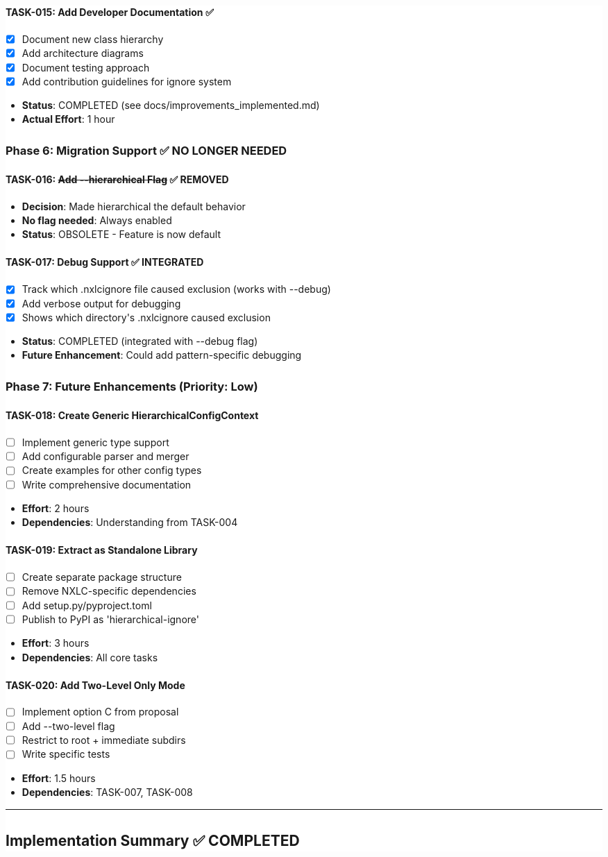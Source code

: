 #### TASK-015: Add Developer Documentation ✅
- [x] Document new class hierarchy
- [x] Add architecture diagrams
- [x] Document testing approach
- [x] Add contribution guidelines for ignore system
- **Status**: COMPLETED (see docs/improvements_implemented.md)
- **Actual Effort**: 1 hour

### Phase 6: Migration Support ✅ NO LONGER NEEDED

#### TASK-016: ~~Add --hierarchical Flag~~ ✅ REMOVED
- **Decision**: Made hierarchical the default behavior
- **No flag needed**: Always enabled
- **Status**: OBSOLETE - Feature is now default

#### TASK-017: Debug Support ✅ INTEGRATED
- [x] Track which .nxlcignore file caused exclusion (works with --debug)
- [x] Add verbose output for debugging
- [x] Shows which directory's .nxlcignore caused exclusion
- **Status**: COMPLETED (integrated with --debug flag)
- **Future Enhancement**: Could add pattern-specific debugging

### Phase 7: Future Enhancements (Priority: Low)

#### TASK-018: Create Generic HierarchicalConfigContext
- [ ] Implement generic type support
- [ ] Add configurable parser and merger
- [ ] Create examples for other config types
- [ ] Write comprehensive documentation
- **Effort**: 2 hours
- **Dependencies**: Understanding from TASK-004

#### TASK-019: Extract as Standalone Library
- [ ] Create separate package structure
- [ ] Remove NXLC-specific dependencies
- [ ] Add setup.py/pyproject.toml
- [ ] Publish to PyPI as 'hierarchical-ignore'
- **Effort**: 3 hours
- **Dependencies**: All core tasks

#### TASK-020: Add Two-Level Only Mode
- [ ] Implement option C from proposal
- [ ] Add --two-level flag
- [ ] Restrict to root + immediate subdirs
- [ ] Write specific tests
- **Effort**: 1.5 hours
- **Dependencies**: TASK-007, TASK-008

---

## Implementation Summary ✅ COMPLETED
